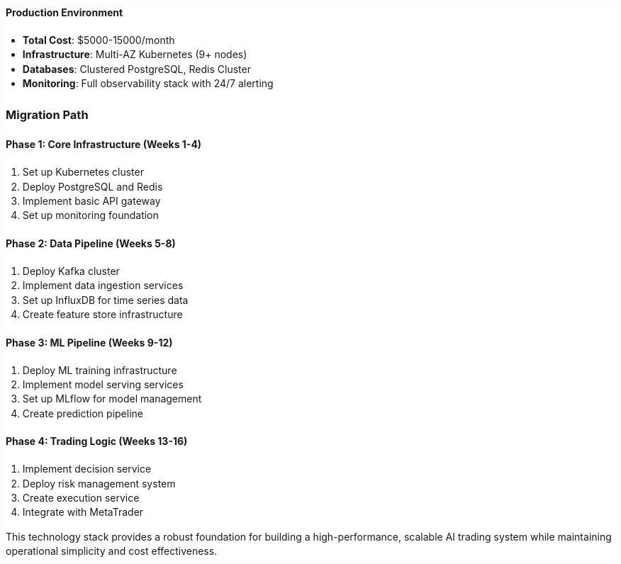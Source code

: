 #### **Production Environment**
- **Total Cost**: $5000-15000/month
- **Infrastructure**: Multi-AZ Kubernetes (9+ nodes)
- **Databases**: Clustered PostgreSQL, Redis Cluster
- **Monitoring**: Full observability stack with 24/7 alerting

### Migration Path

#### **Phase 1: Core Infrastructure (Weeks 1-4)**
1. Set up Kubernetes cluster
2. Deploy PostgreSQL and Redis
3. Implement basic API gateway
4. Set up monitoring foundation

#### **Phase 2: Data Pipeline (Weeks 5-8)**
1. Deploy Kafka cluster
2. Implement data ingestion services
3. Set up InfluxDB for time series data
4. Create feature store infrastructure

#### **Phase 3: ML Pipeline (Weeks 9-12)**
1. Deploy ML training infrastructure
2. Implement model serving services
3. Set up MLflow for model management
4. Create prediction pipeline

#### **Phase 4: Trading Logic (Weeks 13-16)**
1. Implement decision service
2. Deploy risk management system
3. Create execution service
4. Integrate with MetaTrader

This technology stack provides a robust foundation for building a high-performance, scalable AI trading system while maintaining operational simplicity and cost effectiveness.